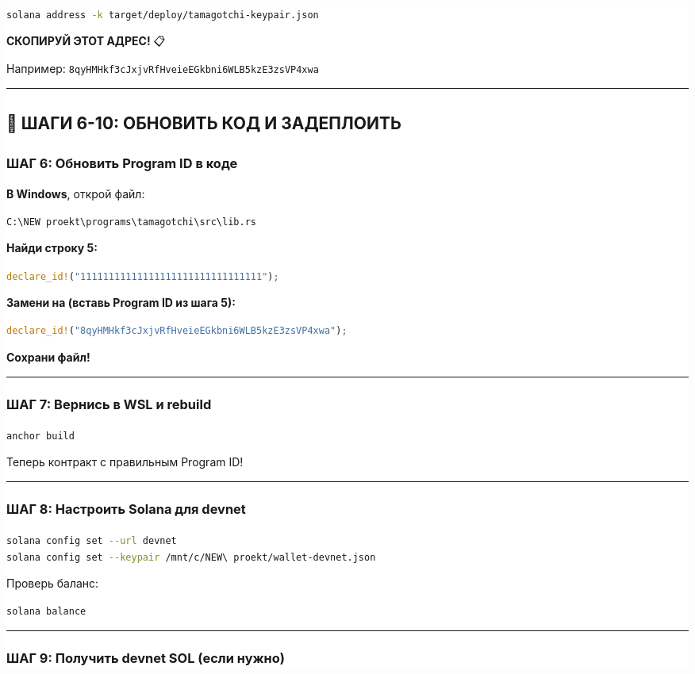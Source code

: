 ```bash
solana address -k target/deploy/tamagotchi-keypair.json
```

**СКОПИРУЙ ЭТОТ АДРЕС!** 📋

Например: `8qyHMHkf3cJxjvRfHveieEGkbni6WLB5kzE3zsVP4xwa`

---

## 📝 ШАГИ 6-10: ОБНОВИТЬ КОД И ЗАДЕПЛОИТЬ

### **ШАГ 6: Обновить Program ID в коде**

**В Windows**, открой файл:
```
C:\NEW proekt\programs\tamagotchi\src\lib.rs
```

**Найди строку 5:**
```rust
declare_id!("11111111111111111111111111111111");
```

**Замени на (вставь Program ID из шага 5):**
```rust
declare_id!("8qyHMHkf3cJxjvRfHveieEGkbni6WLB5kzE3zsVP4xwa");
```

**Сохрани файл!**

---

### **ШАГ 7: Вернись в WSL и rebuild**

```bash
anchor build
```

Теперь контракт с правильным Program ID!

---

### **ШАГ 8: Настроить Solana для devnet**

```bash
solana config set --url devnet
solana config set --keypair /mnt/c/NEW\ proekt/wallet-devnet.json
```

Проверь баланс:
```bash
solana balance
```

---

### **ШАГ 9: Получить devnet SOL (если нужно)**
